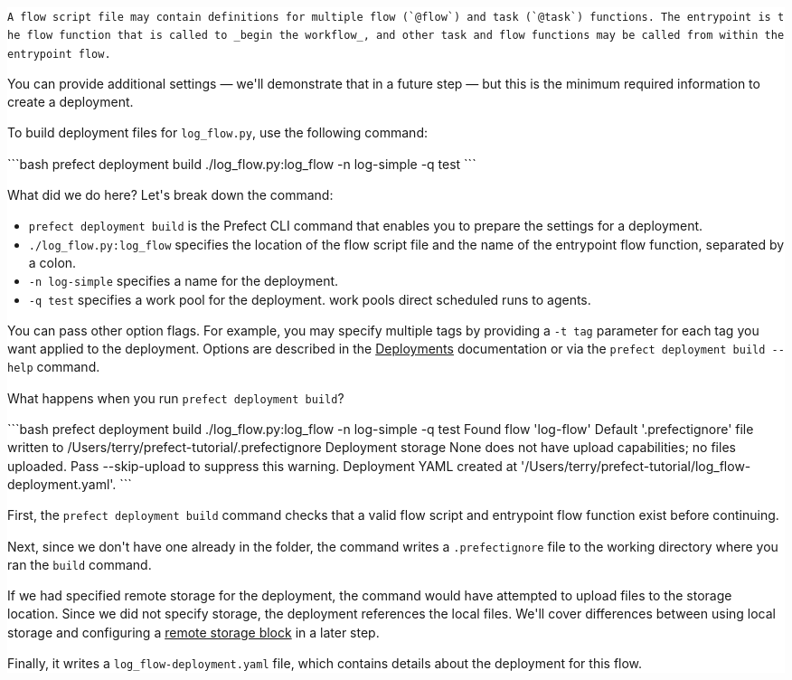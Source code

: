     A flow script file may contain definitions for multiple flow (`@flow`) and task (`@task`) functions. The entrypoint is the flow function that is called to _begin the workflow_, and other task and flow functions may be called from within the entrypoint flow.  

You can provide additional settings &mdash; we'll demonstrate that in a future step &mdash; but this is the minimum required information to create a deployment.

To build deployment files for `log_flow.py`, use the following command:

<div class="terminal">
```bash
prefect deployment build ./log_flow.py:log_flow -n log-simple -q test
```
</div>

What did we do here? Let's break down the command:

- `prefect deployment build` is the Prefect CLI command that enables you to prepare the settings for a deployment.
-  `./log_flow.py:log_flow` specifies the location of the flow script file and the name of the entrypoint flow function, separated by a colon.
- `-n log-simple` specifies a name for the deployment.
- `-q test` specifies a work pool for the deployment. work pools direct scheduled runs to agents.

You can pass other option flags. For example, you may specify multiple tags by providing a `-t tag` parameter for each tag you want applied to the deployment. Options are described in the [Deployments](/concepts/deployments/#deployment-build-options) documentation or via the `prefect deployment build --help` command.

What happens when you run `prefect deployment build`? 

<div class="terminal">
```bash
prefect deployment build ./log_flow.py:log_flow -n log-simple -q test
Found flow 'log-flow'
Default '.prefectignore' file written to
/Users/terry/prefect-tutorial/.prefectignore
Deployment storage None does not have upload capabilities; no files uploaded.  Pass --skip-upload to suppress this warning.
Deployment YAML created at
'/Users/terry/prefect-tutorial/log_flow-deployment.yaml'.
```
</div>

First, the `prefect deployment build` command checks that a valid flow script and entrypoint flow function exist before continuing.

Next, since we don't have one already in the folder, the command writes a `.prefectignore` file to the working directory where you ran the `build` command. 

If we had specified remote storage for the deployment, the command would have attempted to upload files to the storage location. Since we did not specify storage, the deployment references the local files. We'll cover differences between using local storage and configuring a [remote storage block](/concepts/storage/) in a later step.

Finally, it writes a `log_flow-deployment.yaml` file, which contains details about the deployment for this flow.
